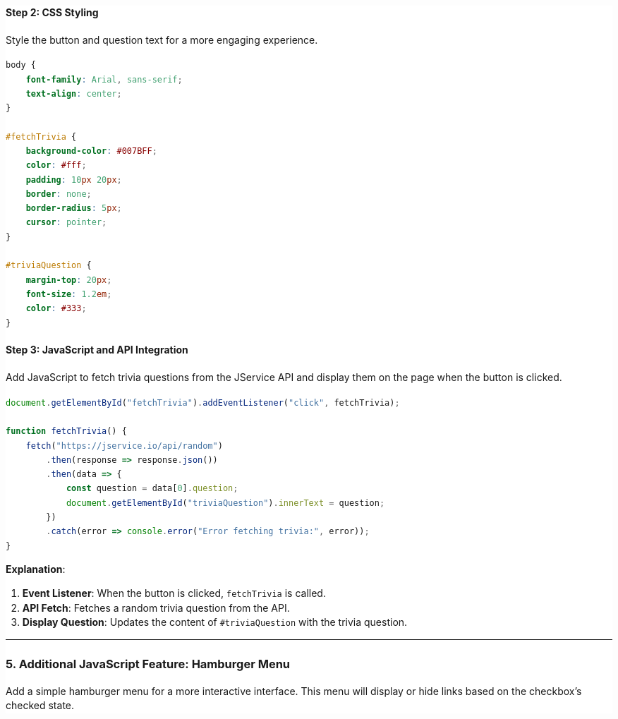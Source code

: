 #### **Step 2: CSS Styling**
Style the button and question text for a more engaging experience.

```css
body {
    font-family: Arial, sans-serif;
    text-align: center;
}

#fetchTrivia {
    background-color: #007BFF;
    color: #fff;
    padding: 10px 20px;
    border: none;
    border-radius: 5px;
    cursor: pointer;
}

#triviaQuestion {
    margin-top: 20px;
    font-size: 1.2em;
    color: #333;
}
```

#### **Step 3: JavaScript and API Integration**
Add JavaScript to fetch trivia questions from the JService API and display them on the page when the button is clicked.

```javascript
document.getElementById("fetchTrivia").addEventListener("click", fetchTrivia);

function fetchTrivia() {
    fetch("https://jservice.io/api/random")
        .then(response => response.json())
        .then(data => {
            const question = data[0].question;
            document.getElementById("triviaQuestion").innerText = question;
        })
        .catch(error => console.error("Error fetching trivia:", error));
}
```

**Explanation**:
1. **Event Listener**: When the button is clicked, `fetchTrivia` is called.
2. **API Fetch**: Fetches a random trivia question from the API.
3. **Display Question**: Updates the content of `#triviaQuestion` with the trivia question.

---

### **5. Additional JavaScript Feature: Hamburger Menu**

Add a simple hamburger menu for a more interactive interface. This menu will display or hide links based on the checkbox’s checked state.
